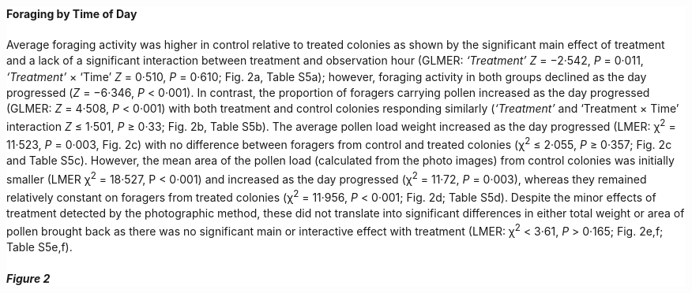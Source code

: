 #### Foraging by Time of Day

Average foraging activity was higher in control relative to treated colonies as shown by the significant main effect of treatment and a lack of a significant interaction between treatment and observation hour (GLMER: *‘Treatment’* *Z* = −2·542, *P* = 0·011, *‘Treatment’* × ‘Time’ *Z* = 0·510, *P* = 0·610; <span class="info-text">Fig. 2a</span>, <span class="info-text">Table S5a</span>); however, foraging activity in both groups declined as the day progressed (*Z* = −6·346, *P* < 0·001). In contrast, the proportion of foragers carrying pollen increased as the day progressed (GLMER: *Z* = 4·508, *P* < 0·001) with both treatment and control colonies responding similarly (*‘Treatment’* and ‘Treatment × Time’ interaction *Z* ≤ 1·501, *P* ≥ 0·33; <span class="info-text">Fig. 2b</span>, <span class="info-text">Table S5b</span>). The average pollen load weight increased as the day progressed (LMER: χ<sup>2</sup> = 11·523, *P* = 0·003, Fig. 2c) with no difference between foragers from control and treated colonies (χ<sup>2</sup> ≤ 2·055, *P* ≥ 0·357; <span class="info-text">Fig. 2c</span> and <span class="info-text">Table S5c</span>). However, the mean area of the pollen load (calculated from the photo images) from control colonies was initially smaller (LMER χ<sup>2</sup> = 18·527, P < 0·001) and increased as the day progressed (χ<sup>2</sup> = 11·72, *P* = 0·003), whereas they remained relatively constant on foragers from treated colonies (χ<sup>2</sup> = 11·956, *P* < 0·001; <span class="info-text">Fig. 2d</span>; <span class="info-text">Table S5d</span>). Despite the minor effects of treatment detected by the photographic method, these did not translate into significant differences in either total weight or area of pollen brought back as there was no significant main or interactive effect with treatment (LMER: χ<sup>2</sup> < 3·61, *P* > 0·165; <span class="info-text">Fig. 2e,f</span>; <span class="info-text">Table S5e,f</span>).

<div class="publication-image mb-3">
  <h5><em>Figure 2</em></h5>
  <picture>
    <source type="image/webp" srcset="/img/publications/trends-in-foraging-behaviour.webp" />
